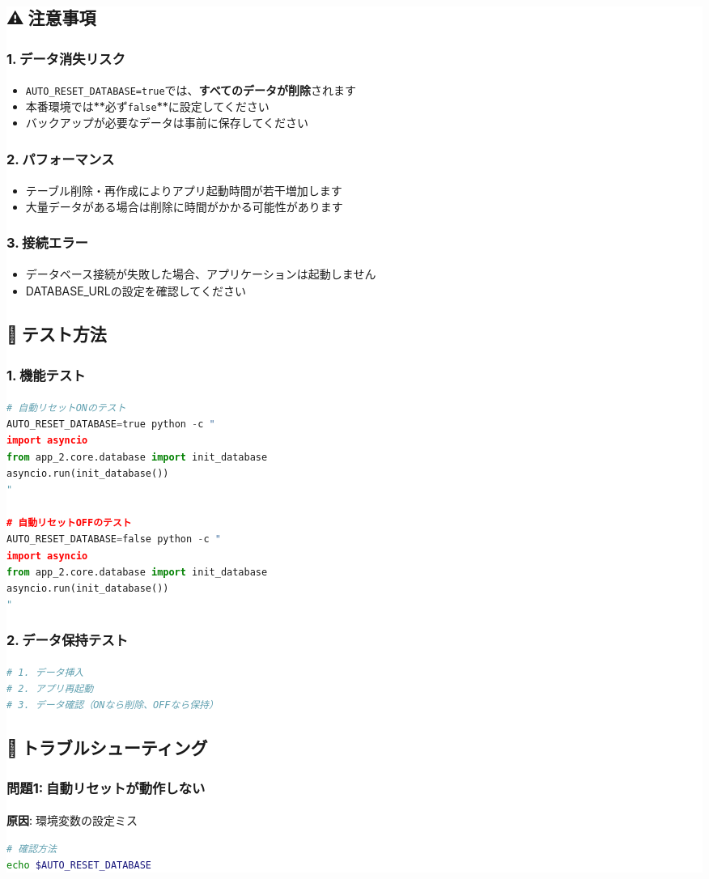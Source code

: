 ## ⚠️ 注意事項

### 1. データ消失リスク

- `AUTO_RESET_DATABASE=true`では、**すべてのデータが削除**されます
- 本番環境では**必ず`false`**に設定してください
- バックアップが必要なデータは事前に保存してください

### 2. パフォーマンス

- テーブル削除・再作成によりアプリ起動時間が若干増加します
- 大量データがある場合は削除に時間がかかる可能性があります

### 3. 接続エラー

- データベース接続が失敗した場合、アプリケーションは起動しません
- DATABASE_URLの設定を確認してください

## 🧪 テスト方法

### 1. 機能テスト

```python
# 自動リセットONのテスト
AUTO_RESET_DATABASE=true python -c "
import asyncio
from app_2.core.database import init_database
asyncio.run(init_database())
"

# 自動リセットOFFのテスト  
AUTO_RESET_DATABASE=false python -c "
import asyncio
from app_2.core.database import init_database
asyncio.run(init_database())
"
```

### 2. データ保持テスト

```python
# 1. データ挿入
# 2. アプリ再起動
# 3. データ確認（ONなら削除、OFFなら保持）
```

## 🔧 トラブルシューティング

### 問題1: 自動リセットが動作しない

**原因**: 環境変数の設定ミス
```bash
# 確認方法
echo $AUTO_RESET_DATABASE
```
